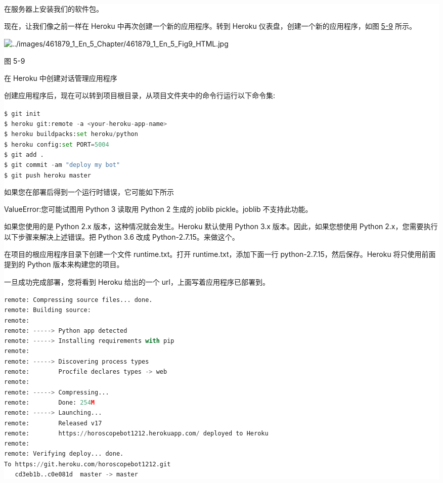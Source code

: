 在服务器上安装我们的软件包。

现在，让我们像之前一样在 Heroku 中再次创建一个新的应用程序。转到 Heroku 仪表盘，创建一个新的应用程序，如图 [5-9](#Fig9) 所示。

![../images/461879_1_En_5_Chapter/461879_1_En_5_Fig9_HTML.jpg](../images/461879_1_En_5_Chapter/461879_1_En_5_Fig9_HTML.jpg)

图 5-9

在 Heroku 中创建对话管理应用程序

创建应用程序后，现在可以转到项目根目录，从项目文件夹中的命令行运行以下命令集:

```py
$ git init
$ heroku git:remote -a <your-heroku-app-name>
$ heroku buildpacks:set heroku/python
$ heroku config:set PORT=5004
$ git add .
$ git commit -am "deploy my bot"
$ git push heroku master

```

如果您在部署后得到一个运行时错误，它可能如下所示

ValueError:您可能试图用 Python 3 读取用 Python 2 生成的 joblib pickle。joblib 不支持此功能。

如果您使用的是 Python 2.x 版本，这种情况就会发生。Heroku 默认使用 Python 3.x 版本。因此，如果您想使用 Python 2.x，您需要执行以下步骤来解决上述错误。把 Python 3.6 改成 Python-2.7.15。来做这个。

在项目的根应用程序目录下创建一个文件 runtime.txt。打开 runtime.txt，添加下面一行 python-2.7.15，然后保存。Heroku 将只使用前面提到的 Python 版本来构建您的项目。

一旦成功完成部署，您将看到 Heroku 给出的一个 url，上面写着应用程序已部署到<url>。</url>

```py
remote: Compressing source files... done.
remote: Building source:
remote:
remote: -----> Python app detected
remote: -----> Installing requirements with pip
remote:
remote: -----> Discovering process types
remote:        Procfile declares types -> web
remote:
remote: -----> Compressing...
remote:        Done: 254M
remote: -----> Launching...
remote:        Released v17
remote:        https://horoscopebot1212.herokuapp.com/ deployed to Heroku
remote:
remote: Verifying deploy... done.
To https://git.heroku.com/horoscopebot1212.git
   cd3eb1b..c0e081d  master -> master

```
